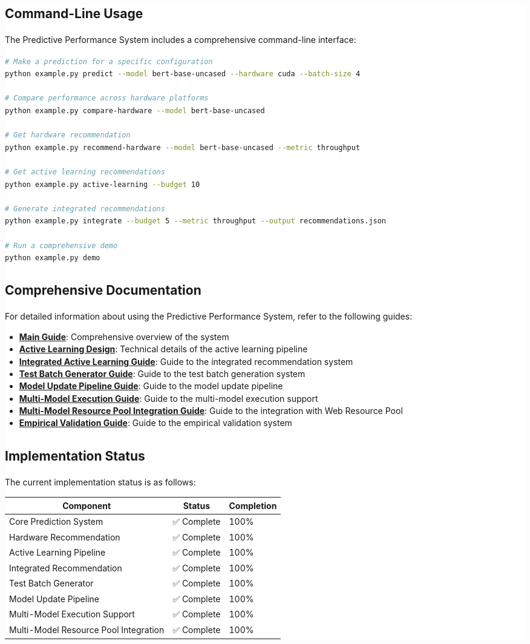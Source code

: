 ## Command-Line Usage

The Predictive Performance System includes a comprehensive command-line interface:

```bash
# Make a prediction for a specific configuration
python example.py predict --model bert-base-uncased --hardware cuda --batch-size 4

# Compare performance across hardware platforms
python example.py compare-hardware --model bert-base-uncased

# Get hardware recommendation
python example.py recommend-hardware --model bert-base-uncased --metric throughput

# Get active learning recommendations
python example.py active-learning --budget 10

# Generate integrated recommendations
python example.py integrate --budget 5 --metric throughput --output recommendations.json

# Run a comprehensive demo
python example.py demo
```

## Comprehensive Documentation

For detailed information about using the Predictive Performance System, refer to the following guides:

- [**Main Guide**](PREDICTIVE_PERFORMANCE_GUIDE.md): Comprehensive overview of the system
- [**Active Learning Design**](ACTIVE_LEARNING_DESIGN.md): Technical details of the active learning pipeline
- [**Integrated Active Learning Guide**](INTEGRATED_ACTIVE_LEARNING_GUIDE.md): Guide to the integrated recommendation system
- [**Test Batch Generator Guide**](TEST_BATCH_GENERATOR_GUIDE.md): Guide to the test batch generation system
- [**Model Update Pipeline Guide**](MODEL_UPDATE_PIPELINE_GUIDE.md): Guide to the model update pipeline
- [**Multi-Model Execution Guide**](MULTI_MODEL_EXECUTION_GUIDE.md): Guide to the multi-model execution support
- [**Multi-Model Resource Pool Integration Guide**](MULTI_MODEL_RESOURCE_POOL_INTEGRATION_GUIDE.md): Guide to the integration with Web Resource Pool
- [**Empirical Validation Guide**](EMPIRICAL_VALIDATION_GUIDE.md): Guide to the empirical validation system

## Implementation Status

The current implementation status is as follows:

| Component | Status | Completion |
|-----------|--------|------------|
| Core Prediction System | ✅ Complete | 100% |
| Hardware Recommendation | ✅ Complete | 100% |
| Active Learning Pipeline | ✅ Complete | 100% |
| Integrated Recommendation | ✅ Complete | 100% |
| Test Batch Generator | ✅ Complete | 100% |
| Model Update Pipeline | ✅ Complete | 100% |
| Multi-Model Execution Support | ✅ Complete | 100% |
| Multi-Model Resource Pool Integration | ✅ Complete | 100% |